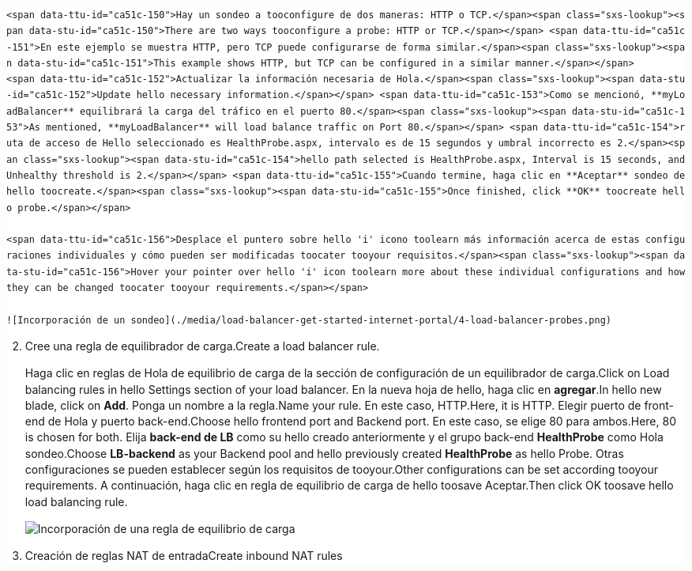     <span data-ttu-id="ca51c-150">Hay un sondeo a tooconfigure de dos maneras: HTTP o TCP.</span><span class="sxs-lookup"><span data-stu-id="ca51c-150">There are two ways tooconfigure a probe: HTTP or TCP.</span></span> <span data-ttu-id="ca51c-151">En este ejemplo se muestra HTTP, pero TCP puede configurarse de forma similar.</span><span class="sxs-lookup"><span data-stu-id="ca51c-151">This example shows HTTP, but TCP can be configured in a similar manner.</span></span>
    <span data-ttu-id="ca51c-152">Actualizar la información necesaria de Hola.</span><span class="sxs-lookup"><span data-stu-id="ca51c-152">Update hello necessary information.</span></span> <span data-ttu-id="ca51c-153">Como se mencionó, **myLoadBalancer** equilibrará la carga del tráfico en el puerto 80.</span><span class="sxs-lookup"><span data-stu-id="ca51c-153">As mentioned, **myLoadBalancer** will load balance traffic on Port 80.</span></span> <span data-ttu-id="ca51c-154">ruta de acceso de Hello seleccionado es HealthProbe.aspx, intervalo es de 15 segundos y umbral incorrecto es 2.</span><span class="sxs-lookup"><span data-stu-id="ca51c-154">hello path selected is HealthProbe.aspx, Interval is 15 seconds, and Unhealthy threshold is 2.</span></span> <span data-ttu-id="ca51c-155">Cuando termine, haga clic en **Aceptar** sondeo de hello toocreate.</span><span class="sxs-lookup"><span data-stu-id="ca51c-155">Once finished, click **OK** toocreate hello probe.</span></span>

    <span data-ttu-id="ca51c-156">Desplace el puntero sobre hello 'i' icono toolearn más información acerca de estas configuraciones individuales y cómo pueden ser modificadas toocater tooyour requisitos.</span><span class="sxs-lookup"><span data-stu-id="ca51c-156">Hover your pointer over hello 'i' icon toolearn more about these individual configurations and how they can be changed toocater tooyour requirements.</span></span>

    ![Incorporación de un sondeo](./media/load-balancer-get-started-internet-portal/4-load-balancer-probes.png)

2. <span data-ttu-id="ca51c-158">Cree una regla de equilibrador de carga.</span><span class="sxs-lookup"><span data-stu-id="ca51c-158">Create a load balancer rule.</span></span>

    <span data-ttu-id="ca51c-159">Haga clic en reglas de Hola de equilibrio de carga de la sección de configuración de un equilibrador de carga.</span><span class="sxs-lookup"><span data-stu-id="ca51c-159">Click on Load balancing rules in hello Settings section of your load balancer.</span></span> <span data-ttu-id="ca51c-160">En la nueva hoja de hello, haga clic en **agregar**.</span><span class="sxs-lookup"><span data-stu-id="ca51c-160">In hello new blade, click on **Add**.</span></span> <span data-ttu-id="ca51c-161">Ponga un nombre a la regla.</span><span class="sxs-lookup"><span data-stu-id="ca51c-161">Name your rule.</span></span> <span data-ttu-id="ca51c-162">En este caso, HTTP.</span><span class="sxs-lookup"><span data-stu-id="ca51c-162">Here, it is HTTP.</span></span> <span data-ttu-id="ca51c-163">Elegir puerto de front-end de Hola y puerto back-end.</span><span class="sxs-lookup"><span data-stu-id="ca51c-163">Choose hello frontend port and Backend port.</span></span> <span data-ttu-id="ca51c-164">En este caso, se elige 80 para ambos.</span><span class="sxs-lookup"><span data-stu-id="ca51c-164">Here, 80 is chosen for both.</span></span> <span data-ttu-id="ca51c-165">Elija **back-end de LB** como su hello creado anteriormente y el grupo back-end **HealthProbe** como Hola sondeo.</span><span class="sxs-lookup"><span data-stu-id="ca51c-165">Choose **LB-backend** as your Backend pool and hello previously created **HealthProbe** as hello Probe.</span></span> <span data-ttu-id="ca51c-166">Otras configuraciones se pueden establecer según los requisitos de tooyour.</span><span class="sxs-lookup"><span data-stu-id="ca51c-166">Other configurations can be set according tooyour requirements.</span></span> <span data-ttu-id="ca51c-167">A continuación, haga clic en regla de equilibrio de carga de hello toosave Aceptar.</span><span class="sxs-lookup"><span data-stu-id="ca51c-167">Then click OK toosave hello load balancing rule.</span></span>

    ![Incorporación de una regla de equilibrio de carga](./media/load-balancer-get-started-internet-portal/5-load-balancing-rules.png)

3. <span data-ttu-id="ca51c-169">Creación de reglas NAT de entrada</span><span class="sxs-lookup"><span data-stu-id="ca51c-169">Create inbound NAT rules</span></span>
